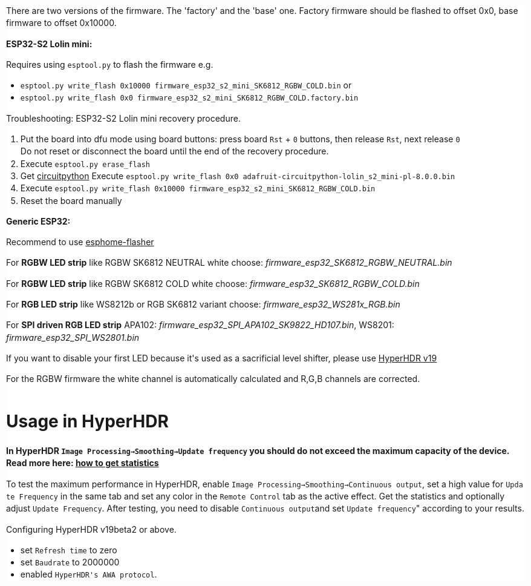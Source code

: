 There are two versions of the firmware. The 'factory' and the 'base' one. Factory firmware should be flashed to offset 0x0, base firmware to offset 0x10000.

**ESP32-S2 Lolin mini:**

Requires using `esptool.py` to flash the firmware e.g.  

 - `esptool.py write_flash 0x10000 firmware_esp32_s2_mini_SK6812_RGBW_COLD.bin` or
 - `esptool.py write_flash 0x0 firmware_esp32_s2_mini_SK6812_RGBW_COLD.factory.bin`

Troubleshooting: ESP32-S2 Lolin mini recovery procedure.  
1. Put the board into dfu mode using board buttons: press board `Rst` + `0` buttons, then release `Rst`, next release `0`  
Do not reset or disconnect the board until the end of the recovery procedure.
2. Execute `esptool.py erase_flash`  
3. Get [circuitpython](https://downloads.circuitpython.org/bin/lolin_s2_mini/pl/adafruit-circuitpython-lolin_s2_mini-pl-8.0.0.bin) Execute `esptool.py write_flash 0x0 adafruit-circuitpython-lolin_s2_mini-pl-8.0.0.bin`  
4. Execute `esptool.py write_flash 0x10000 firmware_esp32_s2_mini_SK6812_RGBW_COLD.bin`  
5. Reset the board manually

**Generic ESP32:**

Recommend to use [esphome-flasher](https://github.com/esphome/esphome-flasher/releases)  

For **RGBW LED strip** like RGBW SK6812 NEUTRAL white choose: *firmware_esp32_SK6812_RGBW_NEUTRAL.bin*  
  
For **RGBW LED strip** like RGBW SK6812 COLD white choose: *firmware_esp32_SK6812_RGBW_COLD.bin*  
  
For **RGB LED strip** like WS8212b or RGB SK6812 variant choose: *firmware_esp32_WS281x_RGB.bin*  
  
For **SPI driven RGB LED strip** APA102: *firmware_esp32_SPI_APA102_SK9822_HD107.bin*, WS8201: *firmware_esp32_SPI_WS2801.bin*  
  
If you want to disable your first LED because it's used as a sacrificial level shifter, please use [HyperHDR v19](https://github.com/awawa-dev/HyperHDR/pull/379)  

For the RGBW firmware the white channel is automatically calculated and R,G,B channels are corrected.  
  
# Usage in HyperHDR

**In HyperHDR `Image Processing→Smoothing→Update frequency` you should do not exceed the maximum capacity of the device. Read more here: [how to get statistics](https://github.com/awawa-dev/HyperHDR/wiki/HyperSerial)**

To test the maximum performance in HyperHDR, enable `Image Processing→Smoothing→Continuous output`, set a high value for `Update Frequency` in the same tab and set any color in the `Remote Control` tab as the active effect. Get the statistics and optionally adjust `Update Frequency`. After testing, you need to disable `Continuous output`and set `Update frequency`" according to your results.
  
Configuring HyperHDR v19beta2 or above.
- set `Refresh time` to zero
- set `Baudrate` to 2000000
- enabled `HyperHDR's AWA protocol`.  
